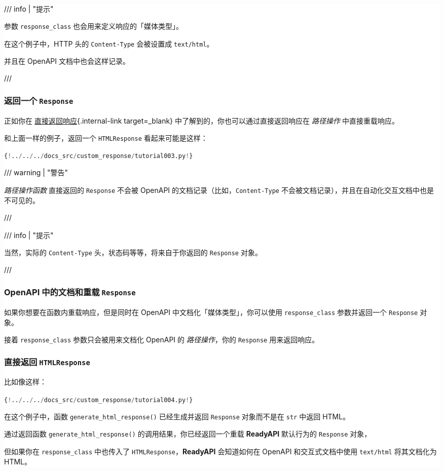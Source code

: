 /// info | "提示"

参数 `response_class` 也会用来定义响应的「媒体类型」。

在这个例子中，HTTP 头的 `Content-Type` 会被设置成 `text/html`。

并且在 OpenAPI 文档中也会这样记录。

///

### 返回一个 `Response`

正如你在 [直接返回响应](response-directly.md){.internal-link target=_blank} 中了解到的，你也可以通过直接返回响应在 *路径操作* 中直接重载响应。

和上面一样的例子，返回一个 `HTMLResponse` 看起来可能是这样：

```Python hl_lines="2 7 19"
{!../../../docs_src/custom_response/tutorial003.py!}
```

/// warning | "警告"

*路径操作函数* 直接返回的 `Response` 不会被 OpenAPI 的文档记录（比如，`Content-Type` 不会被文档记录），并且在自动化交互文档中也是不可见的。

///

/// info | "提示"

当然，实际的 `Content-Type` 头，状态码等等，将来自于你返回的 `Response` 对象。

///

### OpenAPI 中的文档和重载 `Response`

如果你想要在函数内重载响应，但是同时在 OpenAPI 中文档化「媒体类型」，你可以使用 `response_class` 参数并返回一个 `Response` 对象。

接着 `response_class` 参数只会被用来文档化 OpenAPI 的 *路径操作*，你的 `Response` 用来返回响应。

### 直接返回 `HTMLResponse`

比如像这样：

```Python hl_lines="7 23 21"
{!../../../docs_src/custom_response/tutorial004.py!}
```

在这个例子中，函数 `generate_html_response()` 已经生成并返回 `Response` 对象而不是在 `str` 中返回 HTML。

通过返回函数 `generate_html_response()` 的调用结果，你已经返回一个重载 **ReadyAPI** 默认行为的 `Response` 对象，

但如果你在 `response_class` 中也传入了 `HTMLResponse`，**ReadyAPI** 会知道如何在 OpenAPI 和交互式文档中使用 `text/html` 将其文档化为 HTML。
